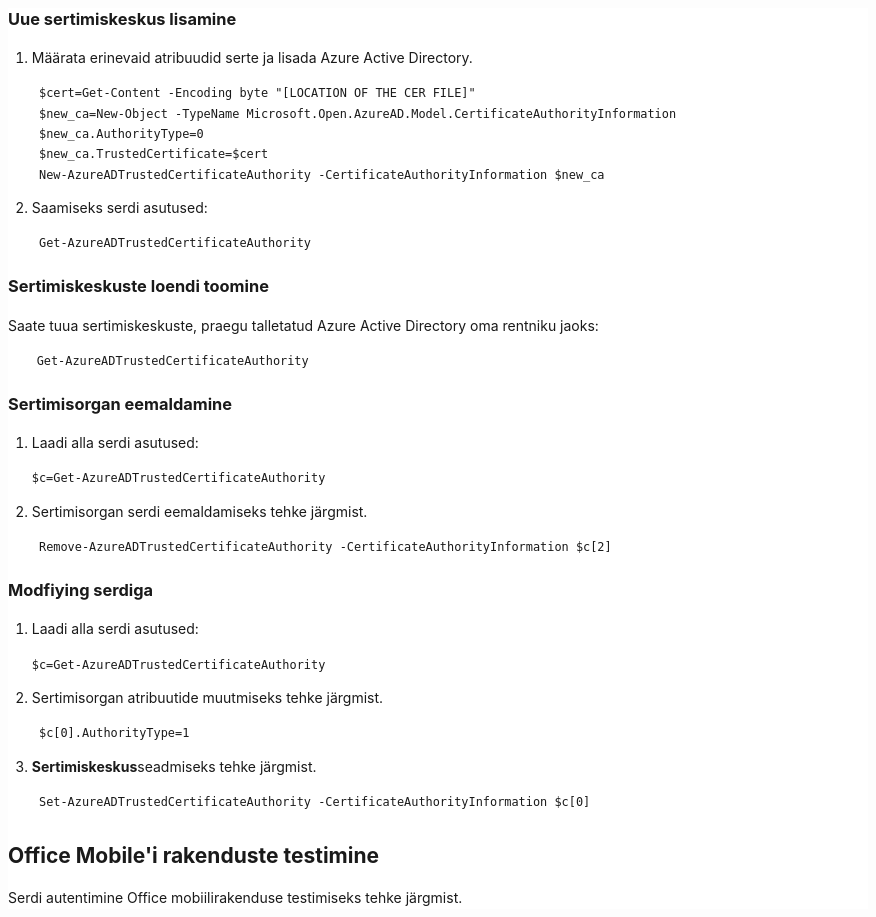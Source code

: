 ### <a name="adding-a-new-certificate-authority"></a>Uue sertimiskeskus lisamine

1. Määrata erinevaid atribuudid serte ja lisada Azure Active Directory. 

        $cert=Get-Content -Encoding byte "[LOCATION OF THE CER FILE]" 
        $new_ca=New-Object -TypeName Microsoft.Open.AzureAD.Model.CertificateAuthorityInformation 
        $new_ca.AuthorityType=0 
        $new_ca.TrustedCertificate=$cert 
        New-AzureADTrustedCertificateAuthority -CertificateAuthorityInformation $new_ca 

5. Saamiseks serdi asutused: 

        Get-AzureADTrustedCertificateAuthority 


### <a name="retrieving-the-list-certificate-authorities"></a>Sertimiskeskuste loendi toomine

Saate tuua sertimiskeskuste, praegu talletatud Azure Active Directory oma rentniku jaoks: 

        Get-AzureADTrustedCertificateAuthority 


### <a name="removing-a-certificate-authority"></a>Sertimisorgan eemaldamine

1.  Laadi alla serdi asutused: 

        $c=Get-AzureADTrustedCertificateAuthority 


2. Sertimisorgan serdi eemaldamiseks tehke järgmist. 

        Remove-AzureADTrustedCertificateAuthority -CertificateAuthorityInformation $c[2] 


### <a name="modfiying-a-certificate-authority"></a>Modfiying serdiga 

1.  Laadi alla serdi asutused: 

        $c=Get-AzureADTrustedCertificateAuthority 


2. Sertimisorgan atribuutide muutmiseks tehke järgmist. 

        $c[0].AuthorityType=1 

3. **Sertimiskeskus**seadmiseks tehke järgmist. 

        Set-AzureADTrustedCertificateAuthority -CertificateAuthorityInformation $c[0] 




## <a name="testing-office-mobile-applications"></a>Office Mobile'i rakenduste testimine  

Serdi autentimine Office mobiilirakenduse testimiseks tehke järgmist. 


[1]: ./media/active-directory-certificate-based-authentication-android/ic195031.png